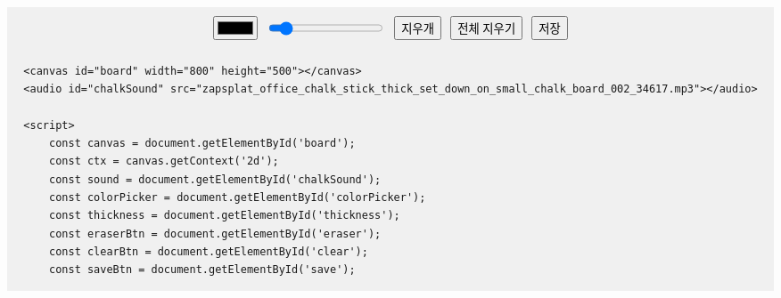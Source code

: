 <!DOCTYPE html>
<html lang="ko">
<head>
    <meta charset="UTF-8">
    <meta name="viewport" content="width=device-width, initial-scale=1.0">
    <title>화이트보드 (분필 사운드)</title>
    <style>
        body {
            margin: 0;
            display: flex;
            flex-direction: column;
            align-items: center;
            background: #f0f0f0;
            font-family: sans-serif;
            user-select: none;
        }
        .toolbar {
            display: flex;
            flex-wrap: wrap;
            gap: 10px;
            margin: 10px;
        }
        canvas {
            background: white;
            border: 2px solid #ccc;
            touch-action: none;
            image-rendering: crisp-edges;
        }
    </style>
</head>
<body>
    <div class="toolbar">
        <input type="color" id="colorPicker" value="#000000">
        <input type="range" id="thickness" min="1" max="20" value="3">
        <button id="eraser">지우개</button>
        <button id="clear">전체 지우기</button>
        <button id="save">저장</button>
    </div>

    <canvas id="board" width="800" height="500"></canvas>
    <audio id="chalkSound" src="zapsplat_office_chalk_stick_thick_set_down_on_small_chalk_board_002_34617.mp3"></audio>

    <script>
        const canvas = document.getElementById('board');
        const ctx = canvas.getContext('2d');
        const sound = document.getElementById('chalkSound');
        const colorPicker = document.getElementById('colorPicker');
        const thickness = document.getElementById('thickness');
        const eraserBtn = document.getElementById('eraser');
        const clearBtn = document.getElementById('clear');
        const saveBtn = document.getElementById('save');
